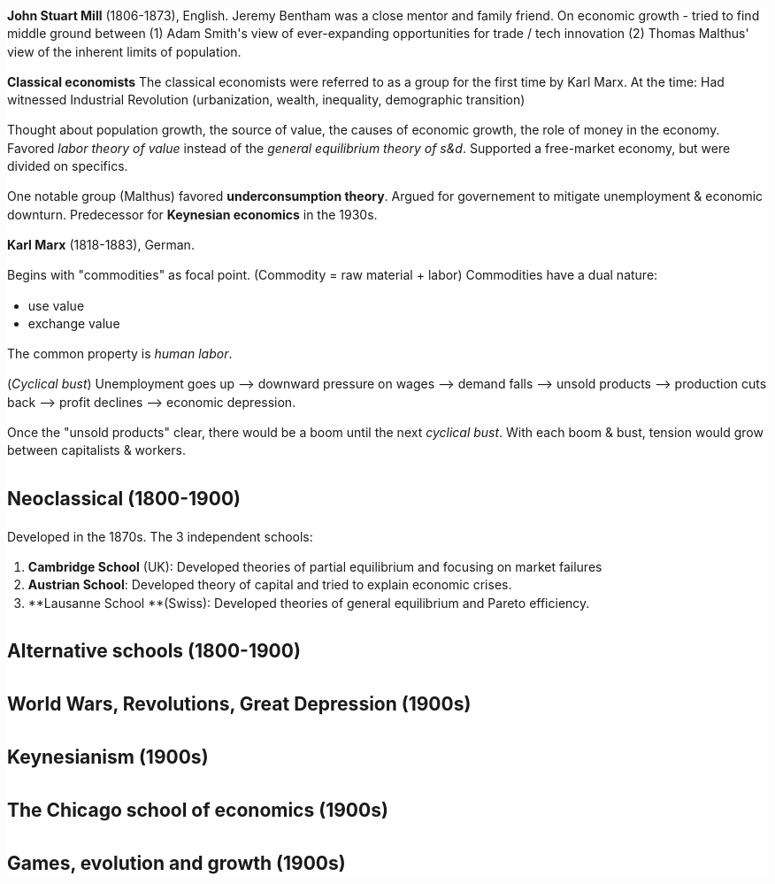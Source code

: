 **John Stuart Mill** (1806-1873), English.
Jeremy Bentham was a close mentor and family friend.
On economic growth - tried to find middle ground between
(1) Adam Smith's view of ever-expanding opportunities for trade / tech innovation
(2) Thomas Malthus' view of the inherent limits of population.

**Classical economists**
The classical economists were referred to as a group for the first time by Karl Marx.
At the time: Had witnessed Industrial Revolution (urbanization, wealth, inequality, demographic transition)

Thought about population growth, the source of value, the causes of economic growth, the role of money in the economy.
Favored *labor theory of value* instead of the *general equilibrium theory of s&d*.
Supported a free-market economy, but were divided on specifics.

One notable group (Malthus) favored **underconsumption theory**. Argued for governement to mitigate unemployment & economic downturn. Predecessor for **Keynesian economics** in the 1930s.

**Karl Marx** (1818-1883), German.

Begins with "commodities" as focal point. (Commodity = raw material + labor)
Commodities have a dual nature:

- use value
- exchange value

The common property is *human labor*.

(*Cyclical bust*) Unemployment goes up --> downward pressure on wages --> demand falls --> unsold products --> production cuts back --> profit declines --> economic depression.

Once the "unsold products" clear, there would be a boom until the next *cyclical bust*. With each boom & bust, tension would grow between capitalists & workers.

## Neoclassical (1800-1900)

Developed in the 1870s. The 3 independent schools:

1. **Cambridge School** (UK): Developed theories of partial equilibrium and focusing on market failures
2. **Austrian School**: Developed theory of capital and tried to explain economic crises.
3. **Lausanne School **(Swiss): Developed theories of general equilibrium and Pareto efficiency.

## Alternative schools (1800-1900)

## World Wars, Revolutions, Great Depression (1900s)

## Keynesianism (1900s)

## The Chicago school of economics (1900s)

## Games, evolution and growth (1900s)
